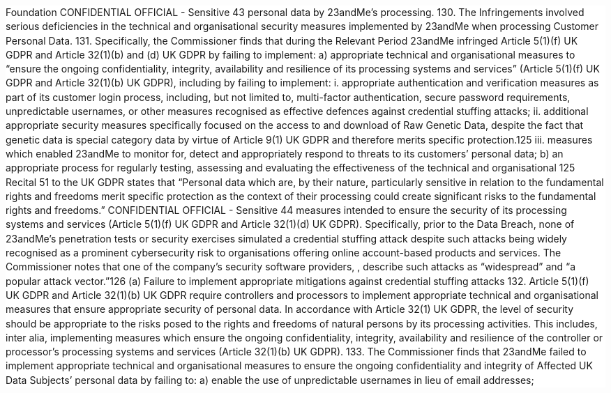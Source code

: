 Foundation
CONFIDENTIAL
OFFICIAL - Sensitive
43
personal data by 23andMe’s processing.
130. The Infringements involved serious deficiencies in the technical and
organisational security measures implemented by 23andMe when
processing Customer Personal Data.
131. Specifically, the Commissioner finds that during the Relevant Period
23andMe infringed Article 5(1)(f) UK GDPR and Article 32(1)(b) and (d)
UK GDPR by failing to implement:
a) appropriate technical and organisational measures to “ensure the
ongoing confidentiality, integrity, availability and resilience of its
processing systems and services” (Article 5(1)(f) UK GDPR and
Article 32(1)(b) UK GDPR), including by failing to implement:
i. appropriate authentication and verification measures as part
of its customer login process, including, but not limited to,
multi-factor authentication, secure password requirements,
unpredictable usernames, or other measures recognised as
effective defences against credential stuffing attacks;
ii. additional appropriate security measures specifically focused
on the access to and download of Raw Genetic Data, despite
the fact that genetic data is special category data by virtue of
Article 9(1) UK GDPR and therefore merits specific
protection.125
iii. measures which enabled 23andMe to monitor for, detect and
appropriately respond to threats to its customers’ personal
data;
b) an appropriate process for regularly testing, assessing and
evaluating the effectiveness of the technical and organisational
125 Recital 51 to the UK GDPR states that “Personal data which are, by their nature,
particularly sensitive in relation to the fundamental rights and freedoms merit specific
protection as the context of their processing could create significant risks to the
fundamental rights and freedoms.”
CONFIDENTIAL
OFFICIAL - Sensitive
44
measures intended to ensure the security of its processing systems
and services (Article 5(1)(f) UK GDPR and Article 32(1)(d) UK
GDPR). Specifically, prior to the Data Breach, none of 23andMe’s
penetration tests or security exercises simulated a credential
stuffing attack despite such attacks being widely recognised as a
prominent cybersecurity risk to organisations offering online
account-based products and services. The Commissioner notes that
one of the company’s security software providers, ,
describe such attacks as “widespread” and “a popular attack
vector.”126
(a) Failure to implement appropriate mitigations against
credential stuffing attacks
132. Article 5(1)(f) UK GDPR and Article 32(1)(b) UK GDPR require controllers
and processors to implement appropriate technical and organisational
measures that ensure appropriate security of personal data. In
accordance with Article 32(1) UK GDPR, the level of security should be
appropriate to the risks posed to the rights and freedoms of natural
persons by its processing activities. This includes, inter alia,
implementing measures which ensure the ongoing confidentiality,
integrity, availability and resilience of the controller or processor’s
processing systems and services (Article 32(1)(b) UK GDPR).
133. The Commissioner finds that 23andMe failed to implement appropriate
technical and organisational measures to ensure the ongoing
confidentiality and integrity of Affected UK Data Subjects’ personal data
by failing to:
a) enable the use of unpredictable usernames in lieu of email
addresses;